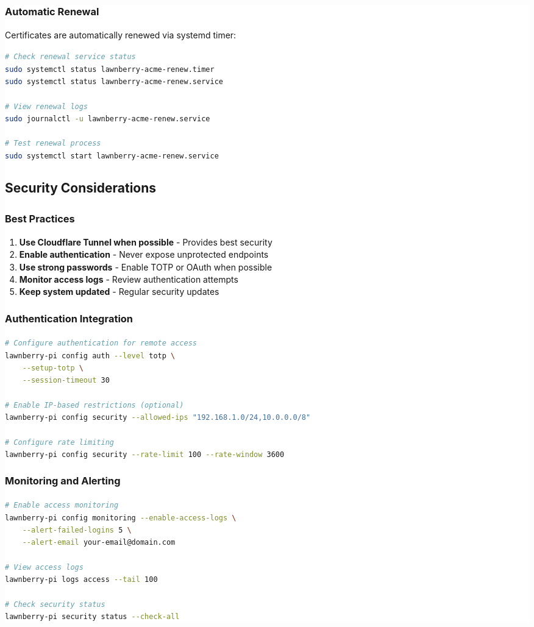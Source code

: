 ### Automatic Renewal

Certificates are automatically renewed via systemd timer:

```bash
# Check renewal service status
sudo systemctl status lawnberry-acme-renew.timer
sudo systemctl status lawnberry-acme-renew.service

# View renewal logs
sudo journalctl -u lawnberry-acme-renew.service

# Test renewal process
sudo systemctl start lawnberry-acme-renew.service
```

## Security Considerations

### Best Practices

1. **Use Cloudflare Tunnel when possible** - Provides best security
2. **Enable authentication** - Never expose unprotected endpoints
3. **Use strong passwords** - Enable TOTP or OAuth when possible
4. **Monitor access logs** - Review authentication attempts
5. **Keep system updated** - Regular security updates

### Authentication Integration

```bash
# Configure authentication for remote access
lawnberry-pi config auth --level totp \
    --setup-totp \
    --session-timeout 30

# Enable IP-based restrictions (optional)
lawnberry-pi config security --allowed-ips "192.168.1.0/24,10.0.0.0/8"

# Configure rate limiting
lawnberry-pi config security --rate-limit 100 --rate-window 3600
```

### Monitoring and Alerting

```bash
# Enable access monitoring
lawnberry-pi config monitoring --enable-access-logs \
    --alert-failed-logins 5 \
    --alert-email your-email@domain.com

# View access logs
lawnberry-pi logs access --tail 100

# Check security status
lawnberry-pi security status --check-all
```
